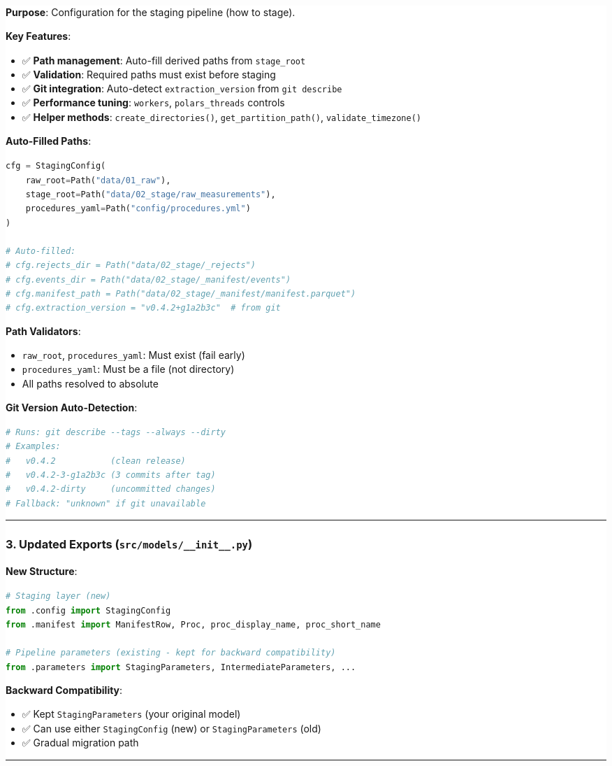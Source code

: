 **Purpose**: Configuration for the staging pipeline (how to stage).

**Key Features**:
- ✅ **Path management**: Auto-fill derived paths from `stage_root`
- ✅ **Validation**: Required paths must exist before staging
- ✅ **Git integration**: Auto-detect `extraction_version` from `git describe`
- ✅ **Performance tuning**: `workers`, `polars_threads` controls
- ✅ **Helper methods**: `create_directories()`, `get_partition_path()`, `validate_timezone()`

**Auto-Filled Paths**:
```python
cfg = StagingConfig(
    raw_root=Path("data/01_raw"),
    stage_root=Path("data/02_stage/raw_measurements"),
    procedures_yaml=Path("config/procedures.yml")
)

# Auto-filled:
# cfg.rejects_dir = Path("data/02_stage/_rejects")
# cfg.events_dir = Path("data/02_stage/_manifest/events")
# cfg.manifest_path = Path("data/02_stage/_manifest/manifest.parquet")
# cfg.extraction_version = "v0.4.2+g1a2b3c"  # from git
```

**Path Validators**:
- `raw_root`, `procedures_yaml`: Must exist (fail early)
- `procedures_yaml`: Must be a file (not directory)
- All paths resolved to absolute

**Git Version Auto-Detection**:
```python
# Runs: git describe --tags --always --dirty
# Examples:
#   v0.4.2           (clean release)
#   v0.4.2-3-g1a2b3c (3 commits after tag)
#   v0.4.2-dirty     (uncommitted changes)
# Fallback: "unknown" if git unavailable
```

---

### 3. Updated Exports (`src/models/__init__.py`)

**New Structure**:
```python
# Staging layer (new)
from .config import StagingConfig
from .manifest import ManifestRow, Proc, proc_display_name, proc_short_name

# Pipeline parameters (existing - kept for backward compatibility)
from .parameters import StagingParameters, IntermediateParameters, ...
```

**Backward Compatibility**:
- ✅ Kept `StagingParameters` (your original model)
- ✅ Can use either `StagingConfig` (new) or `StagingParameters` (old)
- ✅ Gradual migration path

---